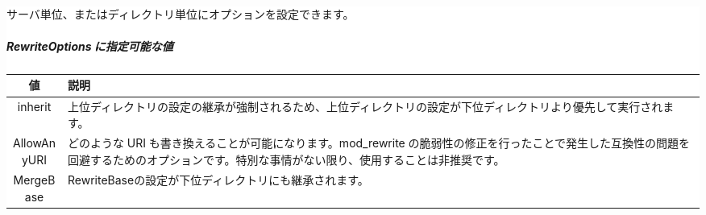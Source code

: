 サーバ単位、またはディレクトリ単位にオプションを設定できます。

##### RewriteOptions に指定可能な値

| 値 | 説明|
|:--:|:--|
| inherit | 上位ディレクトリの設定の継承が強制されるため、上位ディレクトリの設定が下位ディレクトリより優先して実行されます。|
| AllowAnyURI | どのような URI も書き換えることが可能になります。mod_rewrite の脆弱性の修正を行ったことで発生した互換性の問題を回避するためのオプションです。特別な事情がない限り、使用することは非推奨です。|
| MergeBase | RewriteBaseの設定が下位ディレクトリにも継承されます。|

